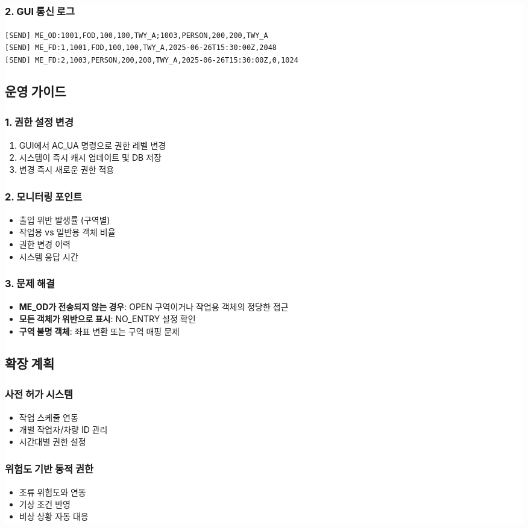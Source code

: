 ### 2. GUI 통신 로그
```
[SEND] ME_OD:1001,FOD,100,100,TWY_A;1003,PERSON,200,200,TWY_A
[SEND] ME_FD:1,1001,FOD,100,100,TWY_A,2025-06-26T15:30:00Z,2048
[SEND] ME_FD:2,1003,PERSON,200,200,TWY_A,2025-06-26T15:30:00Z,0,1024
```

## 운영 가이드

### 1. 권한 설정 변경
1. GUI에서 AC_UA 명령으로 권한 레벨 변경
2. 시스템이 즉시 캐시 업데이트 및 DB 저장
3. 변경 즉시 새로운 권한 적용

### 2. 모니터링 포인트
- 출입 위반 발생률 (구역별)
- 작업용 vs 일반용 객체 비율
- 권한 변경 이력
- 시스템 응답 시간

### 3. 문제 해결
- **ME_OD가 전송되지 않는 경우**: OPEN 구역이거나 작업용 객체의 정당한 접근
- **모든 객체가 위반으로 표시**: NO_ENTRY 설정 확인
- **구역 불명 객체**: 좌표 변환 또는 구역 매핑 문제

## 확장 계획

### 사전 허가 시스템
- 작업 스케줄 연동
- 개별 작업자/차량 ID 관리
- 시간대별 권한 설정

### 위험도 기반 동적 권한
- 조류 위험도와 연동
- 기상 조건 반영
- 비상 상황 자동 대응 
